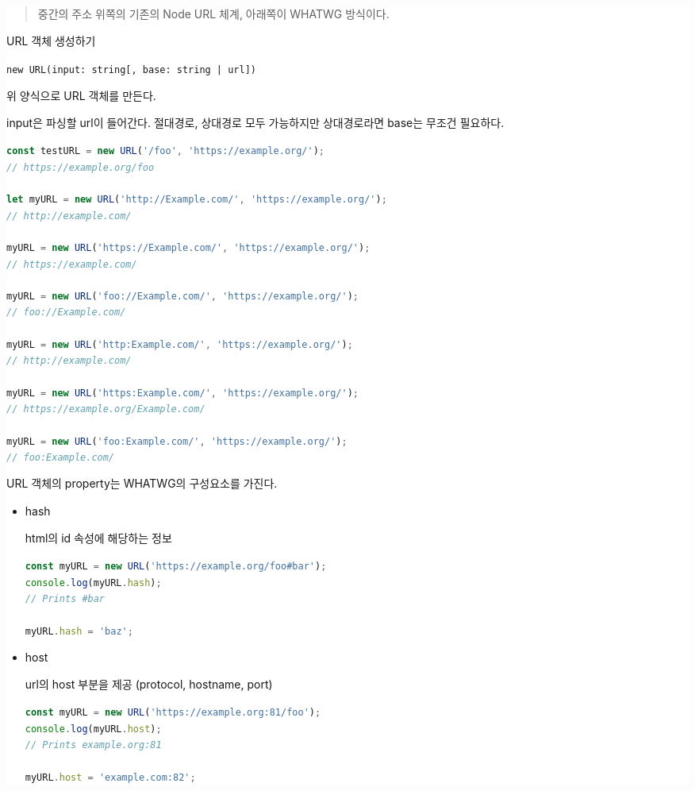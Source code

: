 > 중간의 주소 위쪽의 기존의 Node URL 체계, 아래쪽이 WHATWG 방식이다.

URL 객체 생성하기

```
new URL(input: string[, base: string | url])
```
위 양식으로 URL 객체를 만든다.

input은 파싱할 url이 들어간다. 절대경로, 상대경로 모두 가능하지만 상대경로라면 base는 무조건 필요하다.

```javascript
const testURL = new URL('/foo', 'https://example.org/');
// https://example.org/foo

let myURL = new URL('http://Example.com/', 'https://example.org/');
// http://example.com/

myURL = new URL('https://Example.com/', 'https://example.org/');
// https://example.com/

myURL = new URL('foo://Example.com/', 'https://example.org/');
// foo://Example.com/

myURL = new URL('http:Example.com/', 'https://example.org/');
// http://example.com/

myURL = new URL('https:Example.com/', 'https://example.org/');
// https://example.org/Example.com/

myURL = new URL('foo:Example.com/', 'https://example.org/');
// foo:Example.com/
```

URL 객체의 property는 WHATWG의 구성요소를 가진다.

- hash

    html의 id 속성에 해당하는 정보

    ```javascript
    const myURL = new URL('https://example.org/foo#bar');
    console.log(myURL.hash);
    // Prints #bar

    myURL.hash = 'baz';
    ```

- host

    url의 host 부분을 제공 (protocol, hostname, port)

    ```javascript
    const myURL = new URL('https://example.org:81/foo');
    console.log(myURL.host);
    // Prints example.org:81

    myURL.host = 'example.com:82';
    ```
